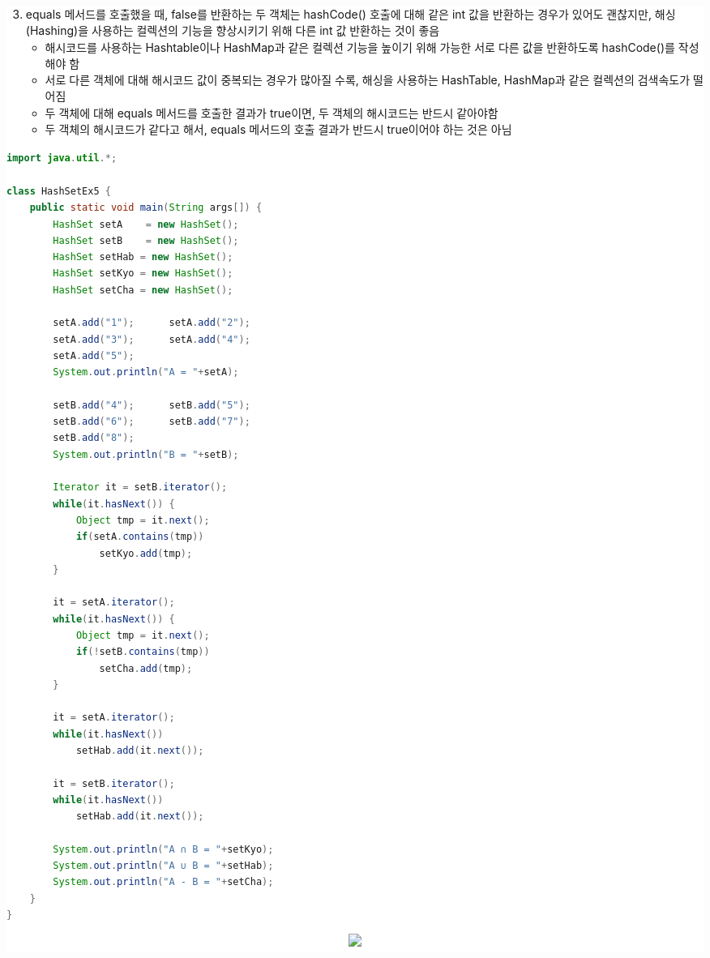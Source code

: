 3. equals 메서드를 호출했을 때, false를 반환하는 두 객체는 hashCode() 호출에 대해 같은 int 값을 반환하는 경우가 있어도 괜찮지만, 해싱(Hashing)을 사용하는 컬렉션의 기능을 향상시키기 위해 다른 int 값 반환하는 것이 좋음
   - 해시코드를 사용하는 Hashtable이나 HashMap과 같은 컬렉션 기능을 높이기 위해 가능한 서로 다른 값을 반환하도록 hashCode()를 작성해야 함
   - 서로 다른 객체에 대해 해시코드 값이 중복되는 경우가 많아질 수록, 해싱을 사용하는 HashTable, HashMap과 같은 컬렉션의 검색속도가 떨어짐
   - 두 객체에 대해 equals 메서드를 호출한 결과가 true이면, 두 객체의 해시코드는 반드시 같아야함
   - 두 객체의 해시코드가 같다고 해서, equals 메서드의 호출 결과가 반드시 true이어야 하는 것은 아님


```java
import java.util.*;

class HashSetEx5 {
	public static void main(String args[]) {
		HashSet setA    = new HashSet();
		HashSet setB    = new HashSet();
		HashSet setHab = new HashSet();
		HashSet setKyo = new HashSet();
		HashSet setCha = new HashSet();

		setA.add("1");		setA.add("2");
		setA.add("3");		setA.add("4");
		setA.add("5");
		System.out.println("A = "+setA);

		setB.add("4");		setB.add("5");
		setB.add("6");		setB.add("7");
		setB.add("8");
		System.out.println("B = "+setB);

		Iterator it = setB.iterator();
		while(it.hasNext()) {
			Object tmp = it.next();
			if(setA.contains(tmp))
				setKyo.add(tmp);
		}

		it = setA.iterator();
		while(it.hasNext()) {
			Object tmp = it.next();
			if(!setB.contains(tmp))
				setCha.add(tmp);
		}

		it = setA.iterator();
		while(it.hasNext())
			setHab.add(it.next());

		it = setB.iterator();
		while(it.hasNext())
			setHab.add(it.next());

		System.out.println("A ∩ B = "+setKyo);  
		System.out.println("A ∪ B = "+setHab);  
		System.out.println("A - B = "+setCha); 
	}
}
```
<div align="center">
<img src="https://github.com/sooyounghan/HTTP/assets/34672301/16cda17b-b00d-4721-b5f3-697a6b34768e">
</div>
